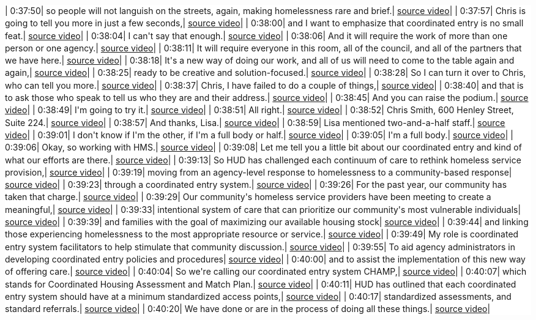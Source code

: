 | 0:37:50| so people will not languish on the streets, again, making homelessness rare and brief.| [source video](https://archive.org/details/CityCouncilWorkshopR3877180405?start=2270)|
| 0:37:57| Chris is going to tell you more in just a few seconds,| [source video](https://archive.org/details/CityCouncilWorkshopR3877180405?start=2277)|
| 0:38:00| and I want to emphasize that coordinated entry is no small feat.| [source video](https://archive.org/details/CityCouncilWorkshopR3877180405?start=2280)|
| 0:38:04| I can't say that enough.| [source video](https://archive.org/details/CityCouncilWorkshopR3877180405?start=2284)|
| 0:38:06| And it will require the work of more than one person or one agency.| [source video](https://archive.org/details/CityCouncilWorkshopR3877180405?start=2286)|
| 0:38:11| It will require everyone in this room, all of the council, and all of the partners that we have here.| [source video](https://archive.org/details/CityCouncilWorkshopR3877180405?start=2291)|
| 0:38:18| It's a new way of doing our work, and all of us will need to come to the table again and again,| [source video](https://archive.org/details/CityCouncilWorkshopR3877180405?start=2298)|
| 0:38:25| ready to be creative and solution-focused.| [source video](https://archive.org/details/CityCouncilWorkshopR3877180405?start=2305)|
| 0:38:28| So I can turn it over to Chris, who can tell you more.| [source video](https://archive.org/details/CityCouncilWorkshopR3877180405?start=2308)|
| 0:38:37| Chris, I have failed to do a couple of things,| [source video](https://archive.org/details/CityCouncilWorkshopR3877180405?start=2317)|
| 0:38:40| and that is to ask those who speak to tell us who they are and their address.| [source video](https://archive.org/details/CityCouncilWorkshopR3877180405?start=2320)|
| 0:38:45| And you can raise the podium.| [source video](https://archive.org/details/CityCouncilWorkshopR3877180405?start=2325)|
| 0:38:49| I'm going to try it.| [source video](https://archive.org/details/CityCouncilWorkshopR3877180405?start=2329)|
| 0:38:51| All right.| [source video](https://archive.org/details/CityCouncilWorkshopR3877180405?start=2331)|
| 0:38:52| Chris Smith, 600 Henley Street, Suite 224.| [source video](https://archive.org/details/CityCouncilWorkshopR3877180405?start=2332)|
| 0:38:57| And thanks, Lisa.| [source video](https://archive.org/details/CityCouncilWorkshopR3877180405?start=2337)|
| 0:38:59| Lisa mentioned two-and-a-half staff.| [source video](https://archive.org/details/CityCouncilWorkshopR3877180405?start=2339)|
| 0:39:01| I don't know if I'm the other, if I'm a full body or half.| [source video](https://archive.org/details/CityCouncilWorkshopR3877180405?start=2341)|
| 0:39:05| I'm a full body.| [source video](https://archive.org/details/CityCouncilWorkshopR3877180405?start=2345)|
| 0:39:06| Okay, so working with HMS.| [source video](https://archive.org/details/CityCouncilWorkshopR3877180405?start=2346)|
| 0:39:08| Let me tell you a little bit about our coordinated entry and kind of what our efforts are there.| [source video](https://archive.org/details/CityCouncilWorkshopR3877180405?start=2348)|
| 0:39:13| So HUD has challenged each continuum of care to rethink homeless service provision,| [source video](https://archive.org/details/CityCouncilWorkshopR3877180405?start=2353)|
| 0:39:19| moving from an agency-level response to homelessness to a community-based response| [source video](https://archive.org/details/CityCouncilWorkshopR3877180405?start=2359)|
| 0:39:23| through a coordinated entry system.| [source video](https://archive.org/details/CityCouncilWorkshopR3877180405?start=2363)|
| 0:39:26| For the past year, our community has taken that charge.| [source video](https://archive.org/details/CityCouncilWorkshopR3877180405?start=2366)|
| 0:39:29| Our community's homeless service providers have been meeting to create a meaningful,| [source video](https://archive.org/details/CityCouncilWorkshopR3877180405?start=2369)|
| 0:39:33| intentional system of care that can prioritize our community's most vulnerable individuals| [source video](https://archive.org/details/CityCouncilWorkshopR3877180405?start=2373)|
| 0:39:39| and families with the goal of maximizing our available housing stock| [source video](https://archive.org/details/CityCouncilWorkshopR3877180405?start=2379)|
| 0:39:44| and linking those experiencing homelessness to the most appropriate resource or service.| [source video](https://archive.org/details/CityCouncilWorkshopR3877180405?start=2384)|
| 0:39:49| My role is coordinated entry system facilitators to help stimulate that community discussion.| [source video](https://archive.org/details/CityCouncilWorkshopR3877180405?start=2389)|
| 0:39:55| To aid agency administrators in developing coordinated entry policies and procedures| [source video](https://archive.org/details/CityCouncilWorkshopR3877180405?start=2395)|
| 0:40:00| and to assist the implementation of this new way of offering care.| [source video](https://archive.org/details/CityCouncilWorkshopR3877180405?start=2400)|
| 0:40:04| So we're calling our coordinated entry system CHAMP,| [source video](https://archive.org/details/CityCouncilWorkshopR3877180405?start=2404)|
| 0:40:07| which stands for Coordinated Housing Assessment and Match Plan.| [source video](https://archive.org/details/CityCouncilWorkshopR3877180405?start=2407)|
| 0:40:11| HUD has outlined that each coordinated entry system should have at a minimum standardized access points,| [source video](https://archive.org/details/CityCouncilWorkshopR3877180405?start=2411)|
| 0:40:17| standardized assessments, and standard referrals.| [source video](https://archive.org/details/CityCouncilWorkshopR3877180405?start=2417)|
| 0:40:20| We have done or are in the process of doing all these things.| [source video](https://archive.org/details/CityCouncilWorkshopR3877180405?start=2420)|